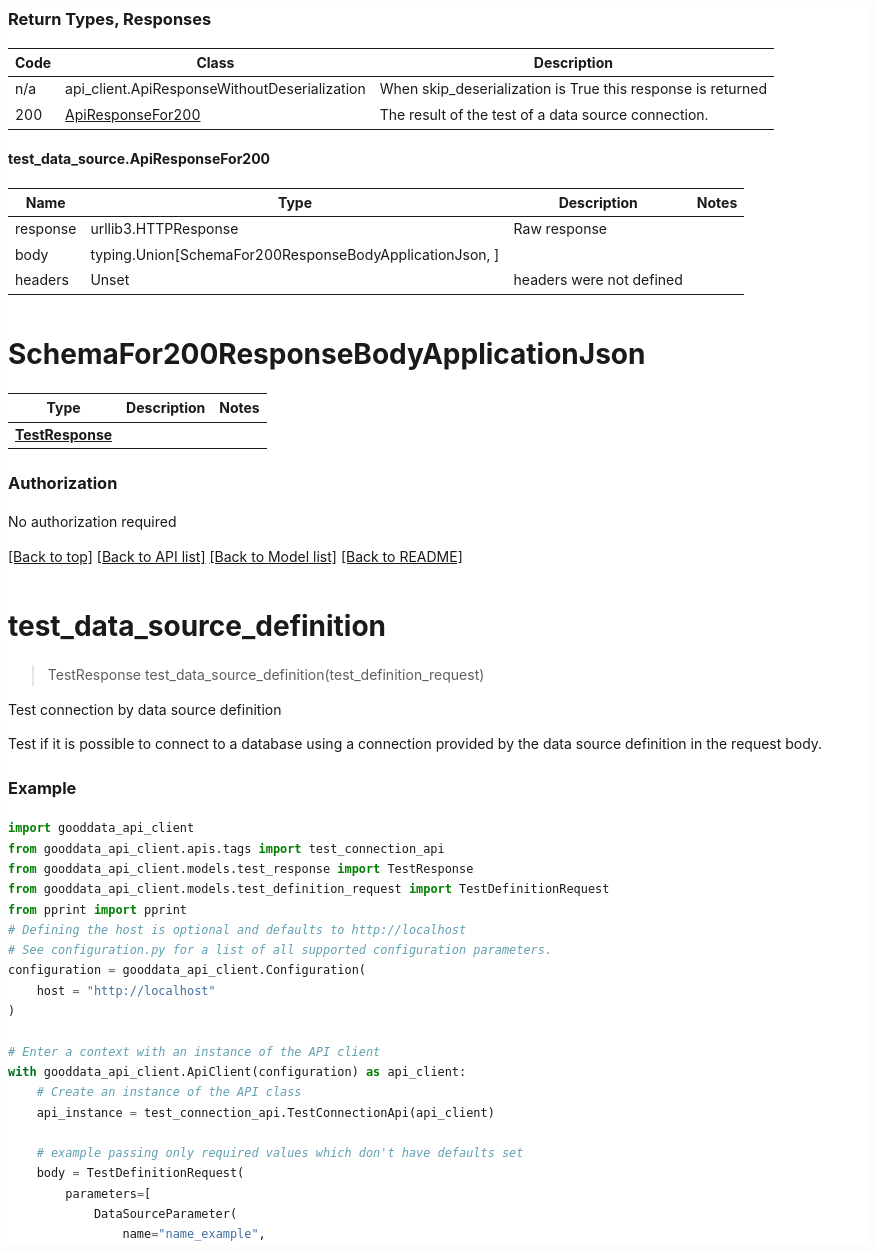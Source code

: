 ### Return Types, Responses

Code | Class | Description
------------- | ------------- | -------------
n/a | api_client.ApiResponseWithoutDeserialization | When skip_deserialization is True this response is returned
200 | [ApiResponseFor200](#test_data_source.ApiResponseFor200) | The result of the test of a data source connection.

#### test_data_source.ApiResponseFor200
Name | Type | Description  | Notes
------------- | ------------- | ------------- | -------------
response | urllib3.HTTPResponse | Raw response |
body | typing.Union[SchemaFor200ResponseBodyApplicationJson, ] |  |
headers | Unset | headers were not defined |

# SchemaFor200ResponseBodyApplicationJson
Type | Description  | Notes
------------- | ------------- | -------------
[**TestResponse**](../../models/TestResponse.md) |  | 


### Authorization

No authorization required

[[Back to top]](#__pageTop) [[Back to API list]](../../../README.md#documentation-for-api-endpoints) [[Back to Model list]](../../../README.md#documentation-for-models) [[Back to README]](../../../README.md)

# **test_data_source_definition**
<a id="test_data_source_definition"></a>
> TestResponse test_data_source_definition(test_definition_request)

Test connection by data source definition

Test if it is possible to connect to a database using a connection provided by the data source definition in the request body.

### Example

```python
import gooddata_api_client
from gooddata_api_client.apis.tags import test_connection_api
from gooddata_api_client.models.test_response import TestResponse
from gooddata_api_client.models.test_definition_request import TestDefinitionRequest
from pprint import pprint
# Defining the host is optional and defaults to http://localhost
# See configuration.py for a list of all supported configuration parameters.
configuration = gooddata_api_client.Configuration(
    host = "http://localhost"
)

# Enter a context with an instance of the API client
with gooddata_api_client.ApiClient(configuration) as api_client:
    # Create an instance of the API class
    api_instance = test_connection_api.TestConnectionApi(api_client)

    # example passing only required values which don't have defaults set
    body = TestDefinitionRequest(
        parameters=[
            DataSourceParameter(
                name="name_example",
```
